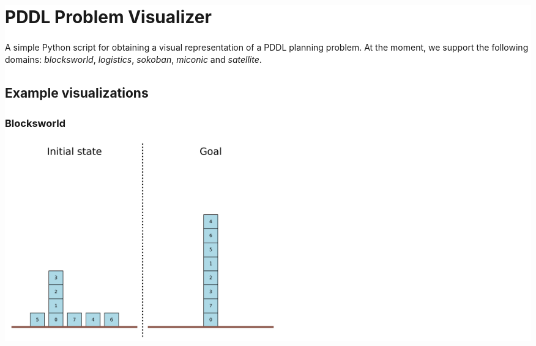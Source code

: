 # PDDL Problem Visualizer

A simple Python script for obtaining a visual representation of a PDDL planning problem. At the moment, we support the following domains: *blocksworld*, *logistics*, *sokoban*, *miconic* and *satellite*.

## Example visualizations
### Blocksworld

<div>
<img src="./example_images/bw_problem_0.jpg" alt="bw_problem_0" width="450"/>